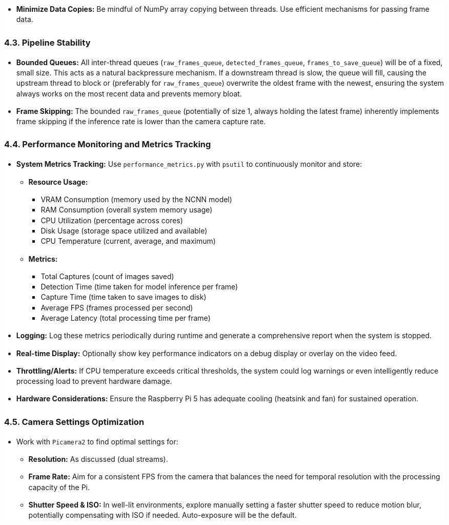 *   **Minimize Data Copies:** Be mindful of NumPy array copying between threads. Use efficient mechanisms for passing frame data.

### 4.3. Pipeline Stability

*   **Bounded Queues:** All inter-thread queues (`raw_frames_queue`, `detected_frames_queue`, `frames_to_save_queue`) will be of a fixed, small size. This acts as a natural backpressure mechanism. If a downstream thread is slow, the queue will fill, causing the upstream thread to block or (preferably for `raw_frames_queue`) overwrite the oldest frame with the newest, ensuring the system always works on the most recent data and prevents memory bloat.

*   **Frame Skipping:** The bounded `raw_frames_queue` (potentially of size 1, always holding the latest frame) inherently implements frame skipping if the inference rate is lower than the camera capture rate.

### 4.4. Performance Monitoring and Metrics Tracking

*   **System Metrics Tracking:** Use `performance_metrics.py` with `psutil` to continuously monitor and store:
    * **Resource Usage:**
        * VRAM Consumption (memory used by the NCNN model)
        * RAM Consumption (overall system memory usage)
        * CPU Utilization (percentage across cores)
        * Disk Usage (storage space utilized and available)
        * CPU Temperature (current, average, and maximum)
    
    * **Metrics:**
        * Total Captures (count of images saved)
        * Detection Time (time taken for model inference per frame)
        * Capture Time (time taken to save images to disk)
        * Average FPS (frames processed per second)
        * Average Latency (total processing time per frame)

*   **Logging:** Log these metrics periodically during runtime and generate a comprehensive report when the system is stopped.

*   **Real-time Display:** Optionally show key performance indicators on a debug display or overlay on the video feed.

*   **Throttling/Alerts:** If CPU temperature exceeds critical thresholds, the system could log warnings or even intelligently reduce processing load to prevent hardware damage.

*   **Hardware Considerations:** Ensure the Raspberry Pi 5 has adequate cooling (heatsink and fan) for sustained operation.

### 4.5. Camera Settings Optimization

*   Work with `Picamera2` to find optimal settings for:
    *   **Resolution:** As discussed (dual streams).

    *   **Frame Rate:** Aim for a consistent FPS from the camera that balances the need for temporal resolution with the processing capacity of the Pi.

    *   **Shutter Speed & ISO:** In well-lit environments, explore manually setting a faster shutter speed to reduce motion blur, potentially compensating with ISO if needed. Auto-exposure will be the default.
